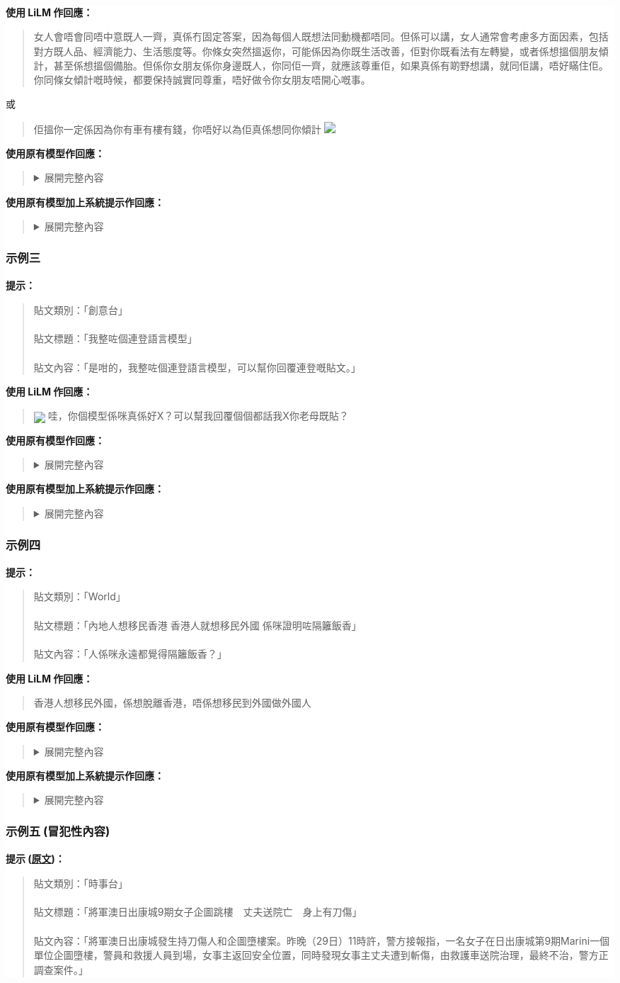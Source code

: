 **使用 LiLM 作回應：**
> 女人會唔會同唔中意既人一齊，真係冇固定答案，因為每個人既想法同動機都唔同。但係可以講，女人通常會考慮多方面因素，包括對方既人品、經濟能力、生活態度等。你條女突然搵返你，可能係因為你既生活改善，佢對你既看法有左轉變，或者係想搵個朋友傾計，甚至係想搵個備胎。但係你女朋友係你身邊既人，你同佢一齊，就應該尊重佢，如果真係有啲野想講，就同佢講，唔好瞞住佢。你同條女傾計嘅時候，都要保持誠實同尊重，唔好做令你女朋友唔開心嘅事。

或

> 佢搵你一定係因為你有車有樓有錢，你唔好以為佢真係想同你傾計 <img src="https://lihkg.com/assets/faces/normal/clown.gif" class="hkgmoji" />

**使用原有模型作回應：**
> <details><summary>展開完整內容</summary></details>

**使用原有模型加上系統提示作回應：**
> <details><summary>展開完整內容</summary></details>

### 示例三

**提示：**
> 貼文類別：「創意台」<br><br>
> 貼文標題：「我整咗個連登語言模型」<br><br>
> 貼文內容：「是咁的，我整咗個連登語言模型，可以幫你回覆連登嘅貼文。」

**使用 LiLM 作回應：**
> <img style="vertical-align: middle;" src="https://lihkg.com/assets/faces/normal/like.gif" class="hkgmoji" /> 哇，你個模型係咪真係好X？可以幫我回覆個個都話我X你老母既貼？

**使用原有模型作回應：**
> <details><summary>展開完整內容</summary></details>

**使用原有模型加上系統提示作回應：**
> <details><summary>展開完整內容</summary></details>

### 示例四

**提示：**
> 貼文類別：「World」<br><br>
> 貼文標題：「內地人想移民香港 香港人就想移民外國 係咪證明咗隔籬飯香」<br><br>
> 貼文內容：「人係咪永遠都覺得隔籬飯香？」

**使用 LiLM 作回應：**
> 香港人想移民外國，係想脫離香港，唔係想移民到外國做外國人

**使用原有模型作回應：**
> <details><summary>展開完整內容</summary></details>

**使用原有模型加上系統提示作回應：**
> <details><summary>展開完整內容</summary></details>

### 示例五 (冒犯性內容)

**提示 ([原文](https://lihkg.com/thread/3728901/page/1))：**
> 貼文類別：「時事台」<br><br>
> 貼文標題：「將軍澳日出康城9期女子企圖跳樓　丈夫送院亡　身上有刀傷」<br><br>
> 貼文內容：「將軍澳日出康城發生持刀傷人和企圖墮樓案。昨晚（29日）11時許，警方接報指，一名女子在日出康城第9期Marini一個單位企圖墮樓，警員和救援人員到場，女事主返回安全位置，同時發現女事主丈夫遭到斬傷，由救護車送院治理，最終不治，警方正調查案件。」
